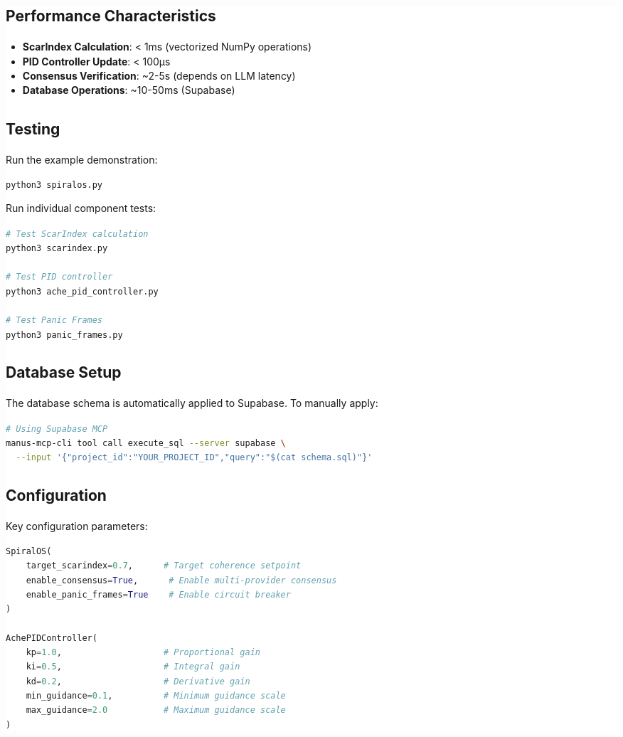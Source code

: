 ## Performance Characteristics

- **ScarIndex Calculation**: < 1ms (vectorized NumPy operations)
- **PID Controller Update**: < 100μs
- **Consensus Verification**: ~2-5s (depends on LLM latency)
- **Database Operations**: ~10-50ms (Supabase)

## Testing

Run the example demonstration:

```bash
python3 spiralos.py
```

Run individual component tests:

```bash
# Test ScarIndex calculation
python3 scarindex.py

# Test PID controller
python3 ache_pid_controller.py

# Test Panic Frames
python3 panic_frames.py
```

## Database Setup

The database schema is automatically applied to Supabase. To manually apply:

```bash
# Using Supabase MCP
manus-mcp-cli tool call execute_sql --server supabase \
  --input '{"project_id":"YOUR_PROJECT_ID","query":"$(cat schema.sql)"}'
```

## Configuration

Key configuration parameters:

```python
SpiralOS(
    target_scarindex=0.7,      # Target coherence setpoint
    enable_consensus=True,      # Enable multi-provider consensus
    enable_panic_frames=True    # Enable circuit breaker
)

AchePIDController(
    kp=1.0,                    # Proportional gain
    ki=0.5,                    # Integral gain
    kd=0.2,                    # Derivative gain
    min_guidance=0.1,          # Minimum guidance scale
    max_guidance=2.0           # Maximum guidance scale
)
```
